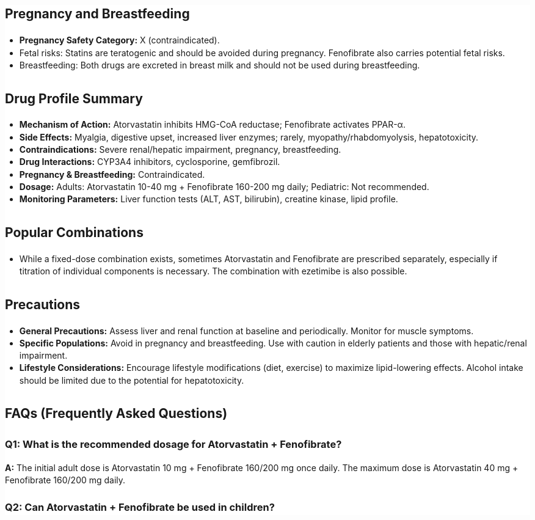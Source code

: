
## **Pregnancy and Breastfeeding**

- **Pregnancy Safety Category:** X (contraindicated).
- Fetal risks: Statins are teratogenic and should be avoided during pregnancy. Fenofibrate also carries potential fetal risks.
- Breastfeeding: Both drugs are excreted in breast milk and should not be used during breastfeeding.


## **Drug Profile Summary**

- **Mechanism of Action:**  Atorvastatin inhibits HMG-CoA reductase; Fenofibrate activates PPAR-α.
- **Side Effects:**  Myalgia, digestive upset, increased liver enzymes; rarely, myopathy/rhabdomyolysis, hepatotoxicity.
- **Contraindications:** Severe renal/hepatic impairment, pregnancy, breastfeeding.
- **Drug Interactions:** CYP3A4 inhibitors, cyclosporine, gemfibrozil.
- **Pregnancy & Breastfeeding:** Contraindicated.
- **Dosage:** Adults: Atorvastatin 10-40 mg + Fenofibrate 160-200 mg daily; Pediatric: Not recommended.
- **Monitoring Parameters:** Liver function tests (ALT, AST, bilirubin), creatine kinase, lipid profile.


## **Popular Combinations**

-  While a fixed-dose combination exists, sometimes Atorvastatin and Fenofibrate are prescribed separately, especially if titration of individual components is necessary. The combination with ezetimibe is also possible.


## **Precautions**

- **General Precautions:** Assess liver and renal function at baseline and periodically. Monitor for muscle symptoms. 
- **Specific Populations:**  Avoid in pregnancy and breastfeeding. Use with caution in elderly patients and those with hepatic/renal impairment.
- **Lifestyle Considerations:**  Encourage lifestyle modifications (diet, exercise) to maximize lipid-lowering effects.  Alcohol intake should be limited due to the potential for hepatotoxicity.


## **FAQs (Frequently Asked Questions)**

### **Q1: What is the recommended dosage for Atorvastatin + Fenofibrate?**

**A:** The initial adult dose is Atorvastatin 10 mg + Fenofibrate 160/200 mg once daily.  The maximum dose is Atorvastatin 40 mg + Fenofibrate 160/200 mg daily.

### **Q2: Can Atorvastatin + Fenofibrate be used in children?**
